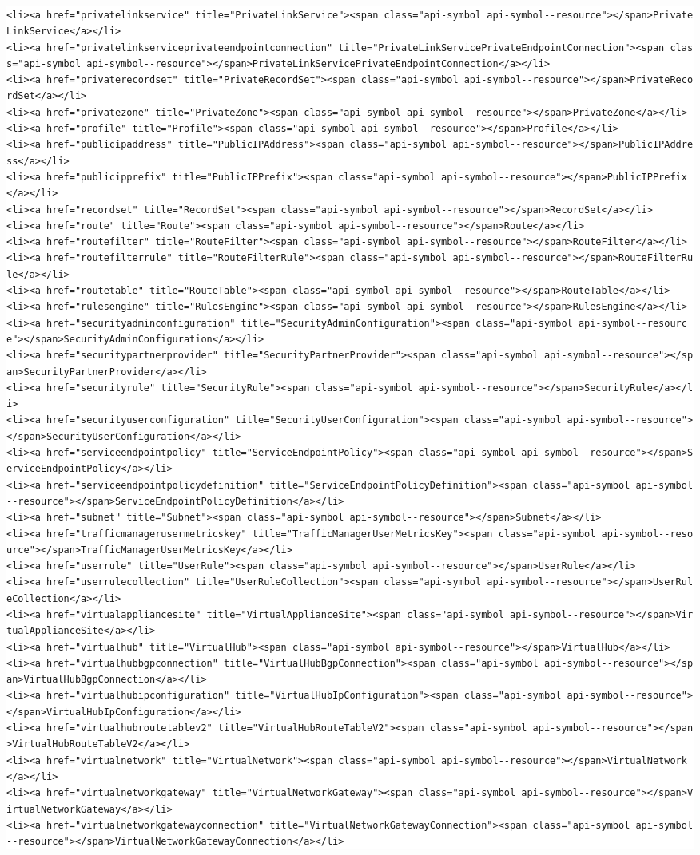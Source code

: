     <li><a href="privatelinkservice" title="PrivateLinkService"><span class="api-symbol api-symbol--resource"></span>PrivateLinkService</a></li>
    <li><a href="privatelinkserviceprivateendpointconnection" title="PrivateLinkServicePrivateEndpointConnection"><span class="api-symbol api-symbol--resource"></span>PrivateLinkServicePrivateEndpointConnection</a></li>
    <li><a href="privaterecordset" title="PrivateRecordSet"><span class="api-symbol api-symbol--resource"></span>PrivateRecordSet</a></li>
    <li><a href="privatezone" title="PrivateZone"><span class="api-symbol api-symbol--resource"></span>PrivateZone</a></li>
    <li><a href="profile" title="Profile"><span class="api-symbol api-symbol--resource"></span>Profile</a></li>
    <li><a href="publicipaddress" title="PublicIPAddress"><span class="api-symbol api-symbol--resource"></span>PublicIPAddress</a></li>
    <li><a href="publicipprefix" title="PublicIPPrefix"><span class="api-symbol api-symbol--resource"></span>PublicIPPrefix</a></li>
    <li><a href="recordset" title="RecordSet"><span class="api-symbol api-symbol--resource"></span>RecordSet</a></li>
    <li><a href="route" title="Route"><span class="api-symbol api-symbol--resource"></span>Route</a></li>
    <li><a href="routefilter" title="RouteFilter"><span class="api-symbol api-symbol--resource"></span>RouteFilter</a></li>
    <li><a href="routefilterrule" title="RouteFilterRule"><span class="api-symbol api-symbol--resource"></span>RouteFilterRule</a></li>
    <li><a href="routetable" title="RouteTable"><span class="api-symbol api-symbol--resource"></span>RouteTable</a></li>
    <li><a href="rulesengine" title="RulesEngine"><span class="api-symbol api-symbol--resource"></span>RulesEngine</a></li>
    <li><a href="securityadminconfiguration" title="SecurityAdminConfiguration"><span class="api-symbol api-symbol--resource"></span>SecurityAdminConfiguration</a></li>
    <li><a href="securitypartnerprovider" title="SecurityPartnerProvider"><span class="api-symbol api-symbol--resource"></span>SecurityPartnerProvider</a></li>
    <li><a href="securityrule" title="SecurityRule"><span class="api-symbol api-symbol--resource"></span>SecurityRule</a></li>
    <li><a href="securityuserconfiguration" title="SecurityUserConfiguration"><span class="api-symbol api-symbol--resource"></span>SecurityUserConfiguration</a></li>
    <li><a href="serviceendpointpolicy" title="ServiceEndpointPolicy"><span class="api-symbol api-symbol--resource"></span>ServiceEndpointPolicy</a></li>
    <li><a href="serviceendpointpolicydefinition" title="ServiceEndpointPolicyDefinition"><span class="api-symbol api-symbol--resource"></span>ServiceEndpointPolicyDefinition</a></li>
    <li><a href="subnet" title="Subnet"><span class="api-symbol api-symbol--resource"></span>Subnet</a></li>
    <li><a href="trafficmanagerusermetricskey" title="TrafficManagerUserMetricsKey"><span class="api-symbol api-symbol--resource"></span>TrafficManagerUserMetricsKey</a></li>
    <li><a href="userrule" title="UserRule"><span class="api-symbol api-symbol--resource"></span>UserRule</a></li>
    <li><a href="userrulecollection" title="UserRuleCollection"><span class="api-symbol api-symbol--resource"></span>UserRuleCollection</a></li>
    <li><a href="virtualappliancesite" title="VirtualApplianceSite"><span class="api-symbol api-symbol--resource"></span>VirtualApplianceSite</a></li>
    <li><a href="virtualhub" title="VirtualHub"><span class="api-symbol api-symbol--resource"></span>VirtualHub</a></li>
    <li><a href="virtualhubbgpconnection" title="VirtualHubBgpConnection"><span class="api-symbol api-symbol--resource"></span>VirtualHubBgpConnection</a></li>
    <li><a href="virtualhubipconfiguration" title="VirtualHubIpConfiguration"><span class="api-symbol api-symbol--resource"></span>VirtualHubIpConfiguration</a></li>
    <li><a href="virtualhubroutetablev2" title="VirtualHubRouteTableV2"><span class="api-symbol api-symbol--resource"></span>VirtualHubRouteTableV2</a></li>
    <li><a href="virtualnetwork" title="VirtualNetwork"><span class="api-symbol api-symbol--resource"></span>VirtualNetwork</a></li>
    <li><a href="virtualnetworkgateway" title="VirtualNetworkGateway"><span class="api-symbol api-symbol--resource"></span>VirtualNetworkGateway</a></li>
    <li><a href="virtualnetworkgatewayconnection" title="VirtualNetworkGatewayConnection"><span class="api-symbol api-symbol--resource"></span>VirtualNetworkGatewayConnection</a></li>